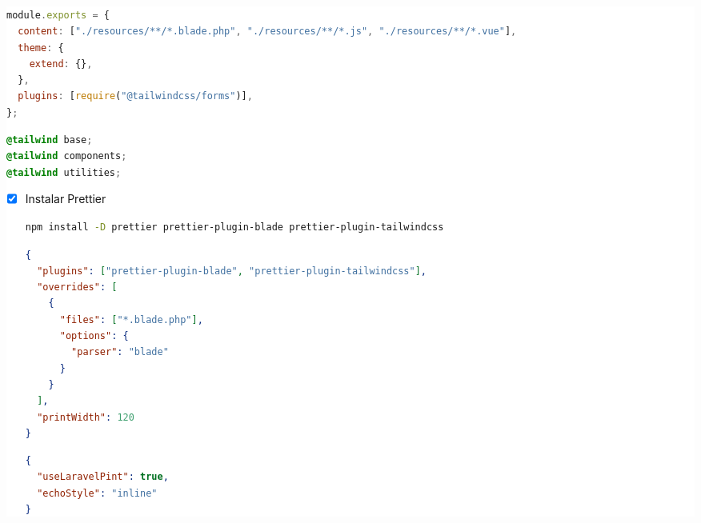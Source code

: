   ```js filename=tailwind.config.js
  module.exports = {
    content: ["./resources/**/*.blade.php", "./resources/**/*.js", "./resources/**/*.vue"],
    theme: {
      extend: {},
    },
    plugins: [require("@tailwindcss/forms")],
  };
  ```

  ```css filename=resources/css/app.css
  @tailwind base;
  @tailwind components;
  @tailwind utilities;
  ```
- [x] Instalar Prettier

  ```bash
  npm install -D prettier prettier-plugin-blade prettier-plugin-tailwindcss
  ```

  ```json filename=.prettierrc
  {
    "plugins": ["prettier-plugin-blade", "prettier-plugin-tailwindcss"],
    "overrides": [
      {
        "files": ["*.blade.php"],
        "options": {
          "parser": "blade"
        }
      }
    ],
    "printWidth": 120
  }
  ```

  ```json filename=.blade.format.json
  {
    "useLaravelPint": true,
    "echoStyle": "inline"
  }
  ```
